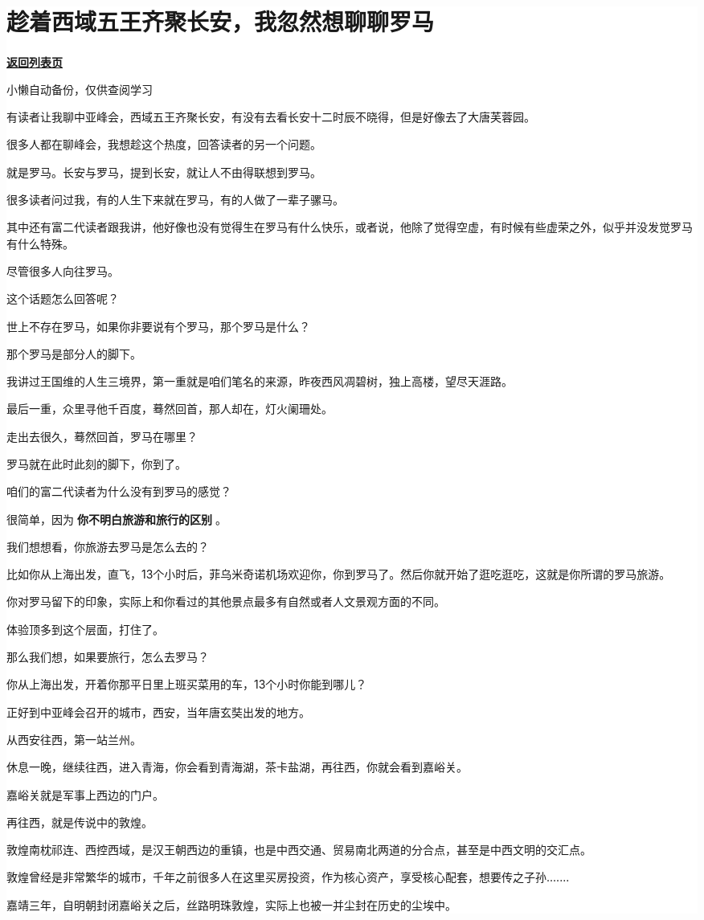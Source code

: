 # 趁着西域五王齐聚长安，我忽然想聊聊罗马

[**返回列表页**](/gzh/记忆承载)

小懒自动备份，仅供查阅学习

有读者让我聊中亚峰会，西域五王齐聚长安，有没有去看长安十二时辰不晓得，但是好像去了大唐芙蓉园。  

很多人都在聊峰会，我想趁这个热度，回答读者的另一个问题。

就是罗马。长安与罗马，提到长安，就让人不由得联想到罗马。  

很多读者问过我，有的人生下来就在罗马，有的人做了一辈子骡马。  

其中还有富二代读者跟我讲，他好像也没有觉得生在罗马有什么快乐，或者说，他除了觉得空虚，有时候有些虚荣之外，似乎并没发觉罗马有什么特殊。  

尽管很多人向往罗马。  

这个话题怎么回答呢？  

世上不存在罗马，如果你非要说有个罗马，那个罗马是什么？  

那个罗马是部分人的脚下。  

我讲过王国维的人生三境界，第一重就是咱们笔名的来源，昨夜西风凋碧树，独上高楼，望尽天涯路。

最后一重，众里寻他千百度，蓦然回首，那人却在，灯火阑珊处。

走出去很久，蓦然回首，罗马在哪里？

罗马就在此时此刻的脚下，你到了。  

咱们的富二代读者为什么没有到罗马的感觉？  

很简单，因为 **你不明白旅游和旅行的区别** 。

我们想想看，你旅游去罗马是怎么去的？  

比如你从上海出发，直飞，13个小时后，菲乌米奇诺机场欢迎你，你到罗马了。然后你就开始了逛吃逛吃，这就是你所谓的罗马旅游。  

你对罗马留下的印象，实际上和你看过的其他景点最多有自然或者人文景观方面的不同。  

体验顶多到这个层面，打住了。

那么我们想，如果要旅行，怎么去罗马？  

你从上海出发，开着你那平日里上班买菜用的车，13个小时你能到哪儿？

正好到中亚峰会召开的城市，西安，当年唐玄奘出发的地方。  

从西安往西，第一站兰州。

休息一晚，继续往西，进入青海，你会看到青海湖，茶卡盐湖，再往西，你就会看到嘉峪关。

嘉峪关就是军事上西边的门户。  

再往西，就是传说中的敦煌。

敦煌南枕祁连、西控西域，是汉王朝西边的重镇，也是中西交通、贸易南北两道的分合点，甚至是中西文明的交汇点。

敦煌曾经是非常繁华的城市，千年之前很多人在这里买房投资，作为核心资产，享受核心配套，想要传之子孙.......  

嘉靖三年，自明朝封闭嘉峪关之后，丝路明珠敦煌，实际上也被一并尘封在历史的尘埃中。
